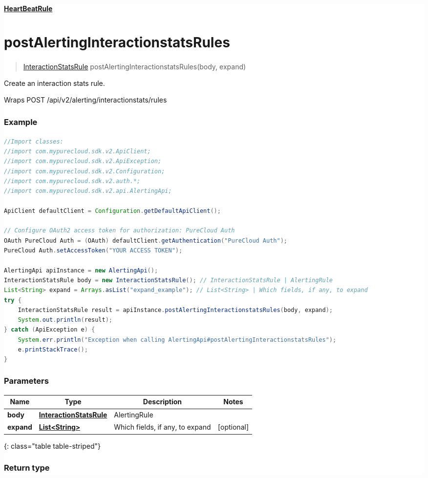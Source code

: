 [**HeartBeatRule**](HeartBeatRule.html)

<a name="postAlertingInteractionstatsRules"></a>

# **postAlertingInteractionstatsRules**

> [InteractionStatsRule](InteractionStatsRule.html) postAlertingInteractionstatsRules(body, expand)

Create an interaction stats rule.



Wraps POST /api/v2/alerting/interactionstats/rules  

### Example

~~~java
//Import classes:
//import com.mypurecloud.sdk.v2.ApiClient;
//import com.mypurecloud.sdk.v2.ApiException;
//import com.mypurecloud.sdk.v2.Configuration;
//import com.mypurecloud.sdk.v2.auth.*;
//import com.mypurecloud.sdk.v2.api.AlertingApi;

ApiClient defaultClient = Configuration.getDefaultApiClient();

// Configure OAuth2 access token for authorization: PureCloud Auth
OAuth PureCloud Auth = (OAuth) defaultClient.getAuthentication("PureCloud Auth");
PureCloud Auth.setAccessToken("YOUR ACCESS TOKEN");

AlertingApi apiInstance = new AlertingApi();
InteractionStatsRule body = new InteractionStatsRule(); // InteractionStatsRule | AlertingRule
List<String> expand = Arrays.asList("expand_example"); // List<String> | Which fields, if any, to expand
try {
    InteractionStatsRule result = apiInstance.postAlertingInteractionstatsRules(body, expand);
    System.out.println(result);
} catch (ApiException e) {
    System.err.println("Exception when calling AlertingApi#postAlertingInteractionstatsRules");
    e.printStackTrace();
}
~~~

### Parameters


| Name | Type | Description  | Notes |
| ------------- | ------------- | ------------- | ------------- |
| **body** | [**InteractionStatsRule**](InteractionStatsRule.html)| AlertingRule | |
| **expand** | [**List&lt;String&gt;**](String.html)| Which fields, if any, to expand | [optional] |
{: class="table table-striped"}

### Return type
